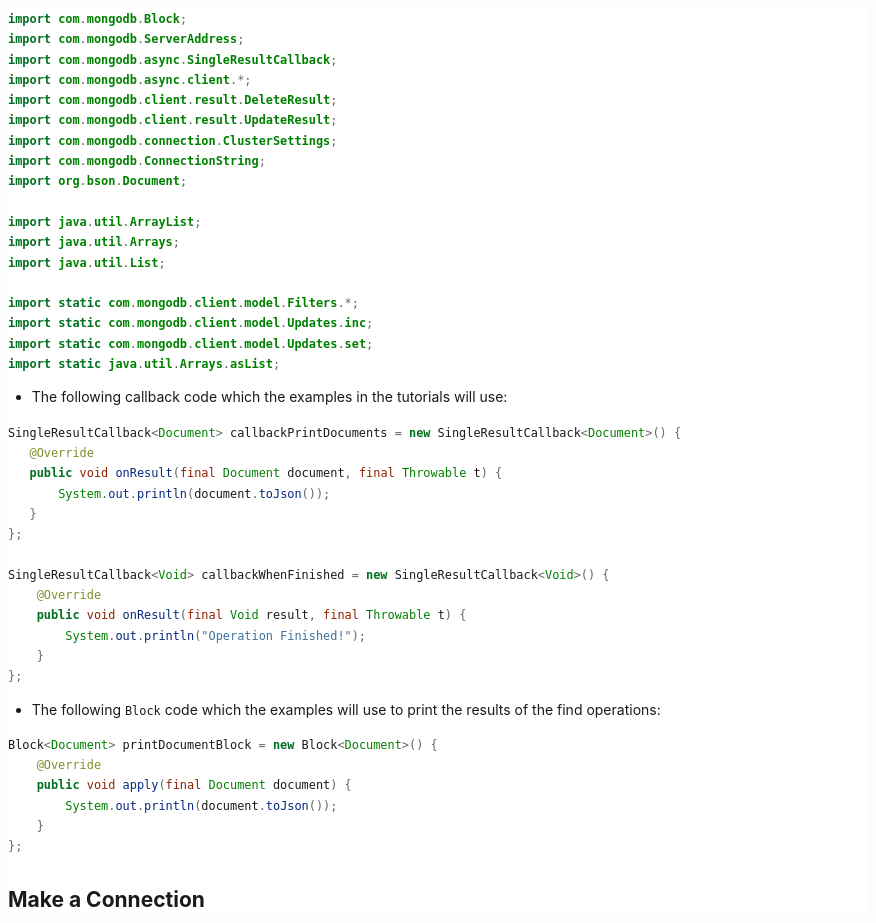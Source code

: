 ```java
import com.mongodb.Block;
import com.mongodb.ServerAddress;
import com.mongodb.async.SingleResultCallback;
import com.mongodb.async.client.*;
import com.mongodb.client.result.DeleteResult;
import com.mongodb.client.result.UpdateResult;
import com.mongodb.connection.ClusterSettings;
import com.mongodb.ConnectionString;
import org.bson.Document;

import java.util.ArrayList;
import java.util.Arrays;
import java.util.List;

import static com.mongodb.client.model.Filters.*;
import static com.mongodb.client.model.Updates.inc;
import static com.mongodb.client.model.Updates.set;
import static java.util.Arrays.asList;
```

- The following callback code which the examples in the tutorials will use:

```java
SingleResultCallback<Document> callbackPrintDocuments = new SingleResultCallback<Document>() {
   @Override
   public void onResult(final Document document, final Throwable t) {
       System.out.println(document.toJson());
   }
};

SingleResultCallback<Void> callbackWhenFinished = new SingleResultCallback<Void>() {
    @Override
    public void onResult(final Void result, final Throwable t) {
        System.out.println("Operation Finished!");
    }
};

```

- The following `Block` code which the examples will use to print the results of the find operations:

```java
Block<Document> printDocumentBlock = new Block<Document>() {
    @Override
    public void apply(final Document document) {
        System.out.println(document.toJson());
    }
};
```

## Make a Connection
